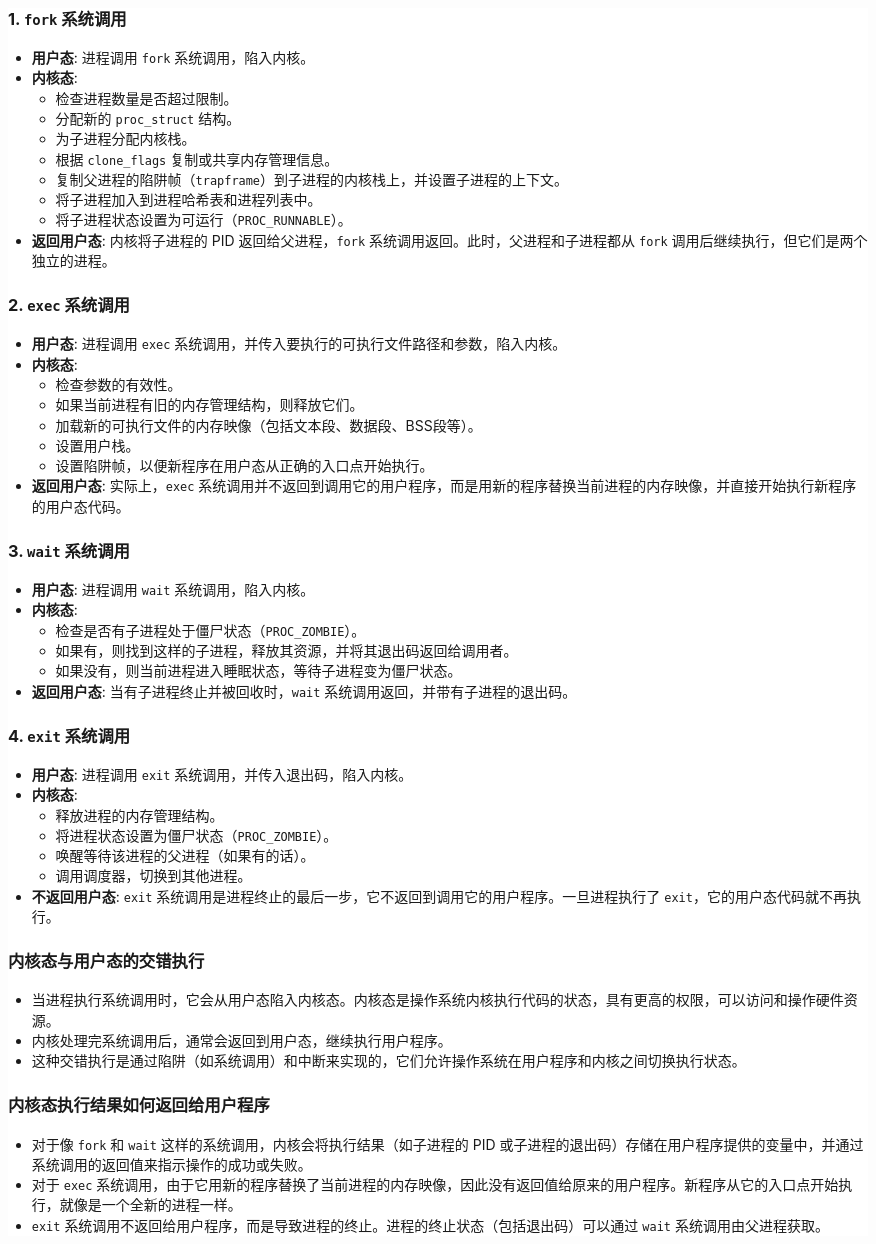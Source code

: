 ### 1. `fork` 系统调用

- **用户态**: 进程调用 `fork` 系统调用，陷入内核。
- **内核态**:
  - 检查进程数量是否超过限制。
  - 分配新的 `proc_struct` 结构。
  - 为子进程分配内核栈。
  - 根据 `clone_flags` 复制或共享内存管理信息。
  - 复制父进程的陷阱帧（`trapframe`）到子进程的内核栈上，并设置子进程的上下文。
  - 将子进程加入到进程哈希表和进程列表中。
  - 将子进程状态设置为可运行（`PROC_RUNNABLE`）。
- **返回用户态**: 内核将子进程的 PID 返回给父进程，`fork` 系统调用返回。此时，父进程和子进程都从 `fork` 调用后继续执行，但它们是两个独立的进程。

### 2. `exec` 系统调用

- **用户态**: 进程调用 `exec` 系统调用，并传入要执行的可执行文件路径和参数，陷入内核。
- **内核态**:
  - 检查参数的有效性。
  - 如果当前进程有旧的内存管理结构，则释放它们。
  - 加载新的可执行文件的内存映像（包括文本段、数据段、BSS段等）。
  - 设置用户栈。
  - 设置陷阱帧，以便新程序在用户态从正确的入口点开始执行。
- **返回用户态**: 实际上，`exec` 系统调用并不返回到调用它的用户程序，而是用新的程序替换当前进程的内存映像，并直接开始执行新程序的用户态代码。

### 3. `wait` 系统调用

- **用户态**: 进程调用 `wait` 系统调用，陷入内核。
- **内核态**:
  - 检查是否有子进程处于僵尸状态（`PROC_ZOMBIE`）。
  - 如果有，则找到这样的子进程，释放其资源，并将其退出码返回给调用者。
  - 如果没有，则当前进程进入睡眠状态，等待子进程变为僵尸状态。
- **返回用户态**: 当有子进程终止并被回收时，`wait` 系统调用返回，并带有子进程的退出码。

### 4. `exit` 系统调用

- **用户态**: 进程调用 `exit` 系统调用，并传入退出码，陷入内核。
- **内核态**:
  - 释放进程的内存管理结构。
  - 将进程状态设置为僵尸状态（`PROC_ZOMBIE`）。
  - 唤醒等待该进程的父进程（如果有的话）。
  - 调用调度器，切换到其他进程。
- **不返回用户态**: `exit` 系统调用是进程终止的最后一步，它不返回到调用它的用户程序。一旦进程执行了 `exit`，它的用户态代码就不再执行。

### 内核态与用户态的交错执行

- 当进程执行系统调用时，它会从用户态陷入内核态。内核态是操作系统内核执行代码的状态，具有更高的权限，可以访问和操作硬件资源。
- 内核处理完系统调用后，通常会返回到用户态，继续执行用户程序。
- 这种交错执行是通过陷阱（如系统调用）和中断来实现的，它们允许操作系统在用户程序和内核之间切换执行状态。

### 内核态执行结果如何返回给用户程序

- 对于像 `fork` 和 `wait` 这样的系统调用，内核会将执行结果（如子进程的 PID 或子进程的退出码）存储在用户程序提供的变量中，并通过系统调用的返回值来指示操作的成功或失败。
- 对于 `exec` 系统调用，由于它用新的程序替换了当前进程的内存映像，因此没有返回值给原来的用户程序。新程序从它的入口点开始执行，就像是一个全新的进程一样。
- `exit` 系统调用不返回给用户程序，而是导致进程的终止。进程的终止状态（包括退出码）可以通过 `wait` 系统调用由父进程获取。
